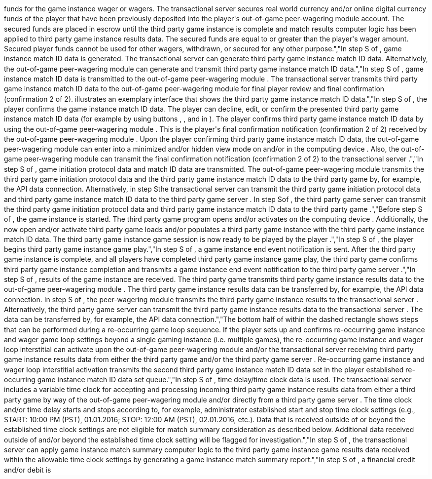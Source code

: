 funds for the game instance wager or wagers. The transactional server  secures real world currency and\/or online digital currency funds of the player that have been previously deposited into the player's out-of-game peer-wagering module account. The secured funds are placed in escrow until the third party game instance  is complete and match results computer logic has been applied to third party game instance results data. The secured funds are equal to or greater than the player's wager amount. Secured player funds cannot be used for other wagers, withdrawn, or secured for any other purpose.","In step S of , game instance match ID data is generated. The transactional server  can generate third party game instance match ID data. Alternatively, the out-of-game peer-wagering module  can generate and transmit third party game instance match ID data.","In step S of , game instance match ID data is transmitted to the out-of-game peer-wagering module . The transactional server  transmits third party game instance match ID data to the out-of-game peer-wagering module  for final player review and final confirmation (confirmation 2 of 2).  illustrates an exemplary interface that shows the third party game instance match ID data.","In step S of , the player  confirms the game instance match ID data. The player  can decline, edit, or confirm the presented third party game instance match ID data (for example by using buttons , , and  in ). The player  confirms third party game instance match ID data by using the out-of-game peer-wagering module . This is the player's final confirmation notification (confirmation 2 of 2) received by the out-of-game peer-wagering module . Upon the player  confirming third party game instance match ID data, the out-of-game peer-wagering module  can enter into a minimized and\/or hidden view mode on and\/or in the computing device . Also, the out-of-game peer-wagering module  can transmit the final confirmation notification (confirmation 2 of 2) to the transactional server .","In step S of , game initiation protocol data and match ID data are transmitted. The out-of-game peer-wagering module  transmits the third party game initiation protocol data and the third party game instance match ID data to the third party game  by, for example, the API  data connection. Alternatively, in step Sthe transactional server  can transmit the third party game initiation protocol data and third party game instance match ID data to the third party game server . In step Sof , the third party game server  can transmit the third party game initiation protocol data and third party game instance match ID data to the third party game .","Before step S of , the game instance  is started. The third party game program opens and\/or activates on the computing device . Additionally, the now open and\/or activate third party game  loads and\/or populates a third party game instance with the third party game instance match ID data. The third party game instance game session is now ready to be played by the player .","In step S of , the player  begins third party game instance game play.","In step S of , a game instance end event notification is sent. After the third party game instance is complete, and all players  have completed third party game instance game play, the third party game  confirms third party game instance completion and transmits a game instance end event notification to the third party game server .","In step S of , results of the game instance are received. The third party game  transmits third party game instance results data to the out-of-game peer-wagering module . The third party game instance results data can be transferred by, for example, the API  data connection. In step S of , the peer-wagering module  transmits the third party game instance results to the transactional server . Alternatively, the third party game server  can transmit the third party game instance results data to the transactional server . The data can be transferred by, for example, the API  data connection.","The bottom half of  within the dashed rectangle shows steps that can be performed during a re-occurring game loop sequence. If the player  sets up and confirms re-occurring game instance and wager game loop settings beyond a single gaming instance (i.e. multiple games), the re-occurring game instance  and wager loop interstitial can activate upon the out-of-game peer-wagering module  and\/or the transactional server  receiving third party game instance results data from either the third party game  and\/or the third party game server . Re-occurring game instance and wager loop interstitial activation transmits the second third party game instance match ID data set in the player established re-occurring game instance match ID data set queue.","In step S of , time delay\/time clock data is used. The transactional server  includes a variable time clock for accepting and processing incoming third party game instance results data from either a third party game  by way of the out-of-game peer-wagering module  and\/or directly from a third party game server . The time clock and\/or time delay starts and stops according to, for example, administrator established start and stop time clock settings (e.g., START: 10:00 PM (PST), 01.01.2016; STOP: 12:00 AM (PST), 02.01.2016, etc.). Data that is received outside of or beyond the established time clock settings are not eligible for match summary consideration as described below. Additional data received outside of and\/or beyond the established time clock setting will be flagged for investigation.","In step S of , the transactional server  can apply game instance match summary computer logic to the third party game instance game results data received within the allowable time clock settings by generating a game instance match summary report.","In step S of , a financial credit and\/or debit is
